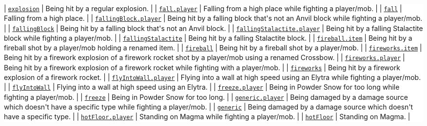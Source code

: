 | [`explosion`](## "<victim> blew up")                                                                                   | Being hit by a regular explosion.                                                                                                                                      |
| [`fall.player`](## "<victim> hit the ground too hard whilst trying to escape <player/mob>")                            | Falling from a high place while fighting a player/mob.                                                                                                                 |
| [`fall`](## "<victim> hit the ground too hard")                                                                        | Falling from a high place.                                                                                                                                             |
| [`fallingBlock.player`](## "<victim> was squashed by a falling block whilst fighting <player/mob>")                    | Being hit by a falling block that's not an Anvil block while fighting a player/mob.                                                                                    |
| [`fallingBlock`](## "<victim> was squashed by a falling block")                                                        | Being hit by a falling block that's not an Anvil block.                                                                                                                |
| [`fallingStalactite.player`](## "<victim> was skewered by a falling stalactite whilst fighting <player/mob>")          | Being hit by a falling Stalactite block while fighting a player/mob.                                                                                                   |
| [`fallingStalactite`](## "<victim> was skewered by a falling stalactite")                                              | Being hit by a falling Stalactite block.                                                                                                                               |
| [`fireball.item`](## "<victim> was fireballed by <player/mob> using <item>")                                           | Being hit by a fireball shot by a player/mob holding a renamed item.                                                                                                   |
| [`fireball`](## "<victim> was fireballed by <player/mob>")                                                             | Being hit by a fireball shot by a player/mob.                                                                                                                          |
| [`fireworks.item`](## "<victim> went off with a bang due to a firework fired from <item> by <player/mob>")             | Being hit by a firework explosion of a firework rocket shot by a player/mob using a renamed Crossbow.                                                                  |
| [`fireworks.player`](## "<victim> went off with a bang whilst fighting <player/mob>")                                  | Being hit by a firework explosion of a firework rocket while fighting with a player/mob.                                                                               |
| [`fireworks`](## "<victim> went off with a bang")                                                                      | Being hit by a firework explosion of a firework rocket.                                                                                                                |
| [`flyIntoWall.player`](## "<victim> experienced kinetic energy whilst trying to escape <player/mob>")                  | Flying into a wall at high speed using an Elytra while fighting a player/mob.                                                                                          |
| [`flyIntoWall`](## "<victim> experienced kinetic energy")                                                              | Flying into a wall at high speed using an Elytra.                                                                                                                      |
| [`freeze.player`](## "<victim> was frozen to death by <player/mob>")                                                   | Being in Powder Snow for too long while fighting a player/mob.                                                                                                         |
| [`freeze`](## "<victim> froze to death")                                                                               | Being in Powder Snow for too long.                                                                                                                                     |
| [`generic.player`](## "<victim> died because of <player/mob")                                                          | Being damaged by a damage source which doesn't have a specific type while fighting a player/mob.                                                                       |
| [`generic`](## "<victim> died")                                                                                        | Being damaged by a damage source which doesn't have a specific type.                                                                                                   |
| [`hotFloor.player`](## "<victim> walked into danger zone due to <player/mob>")                                         | Standing on Magma while fighting a player/mob.                                                                                                                         |
| [`hotFloor`](## "<victim> discovered the floor was lava")                                                              | Standing on Magma.                                                                                                                                                     |